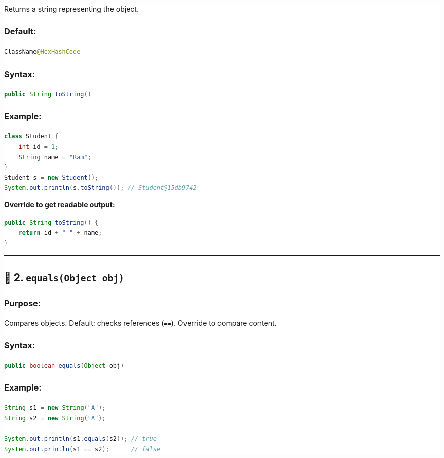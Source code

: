 Returns a string representing the object.

###  Default:

```java
ClassName@HexHashCode
```

###  Syntax:

```java
public String toString()
```

###  Example:

```java
class Student {
    int id = 1;
    String name = "Ram";
}
Student s = new Student();
System.out.println(s.toString()); // Student@15db9742
```

 **Override to get readable output:**

```java
public String toString() {
    return id + " " + name;
}
```

---

## 🔷 2. `equals(Object obj)`

###  Purpose:

Compares objects. Default: checks references (`==`). Override to compare content.

###  Syntax:

```java
public boolean equals(Object obj)
```

### Example:

```java
String s1 = new String("A");
String s2 = new String("A");

System.out.println(s1.equals(s2)); // true
System.out.println(s1 == s2);      // false
```
